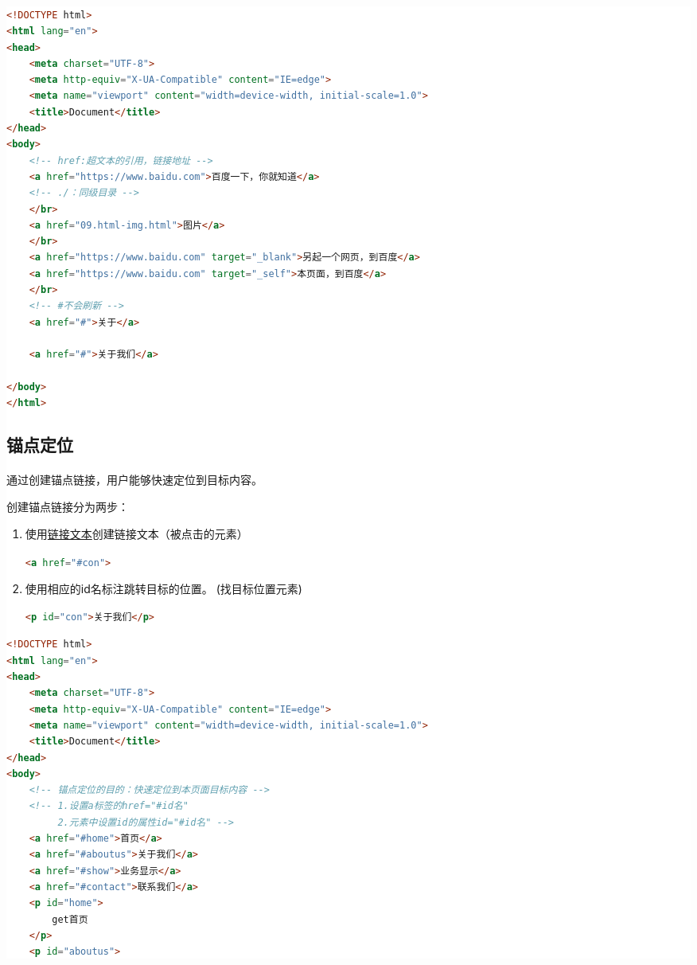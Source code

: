 ```html
<!DOCTYPE html>
<html lang="en">
<head>
    <meta charset="UTF-8">
    <meta http-equiv="X-UA-Compatible" content="IE=edge">
    <meta name="viewport" content="width=device-width, initial-scale=1.0">
    <title>Document</title>
</head>
<body>
    <!-- href:超文本的引用，链接地址 -->
    <a href="https://www.baidu.com">百度一下，你就知道</a>
    <!-- ./：同级目录 -->
    </br>
    <a href="09.html-img.html">图片</a>
    </br>
    <a href="https://www.baidu.com" target="_blank">另起一个网页，到百度</a>
    <a href="https://www.baidu.com" target="_self">本页面，到百度</a>
    </br>
    <!-- #不会刷新 -->
    <a href="#">关于</a>

    <a href="#">关于我们</a>
    
</body>
</html>
```

## 锚点定位

通过创建锚点链接，用户能够快速定位到目标内容。

创建锚点链接分为两步：

1. 使用<a href="#id名">链接文本</a>创建链接文本（被点击的元素）

   ```html
   <a href="#con">   
   ```

2. 使用相应的id名标注跳转目标的位置。 (找目标位置元素)

   ```html
   <p id="con">关于我们</p> 
   ```

```html
<!DOCTYPE html>
<html lang="en">
<head>
    <meta charset="UTF-8">
    <meta http-equiv="X-UA-Compatible" content="IE=edge">
    <meta name="viewport" content="width=device-width, initial-scale=1.0">
    <title>Document</title>
</head>
<body>
    <!-- 锚点定位的目的：快速定位到本页面目标内容 -->
    <!-- 1.设置a标签的href="#id名"
         2.元素中设置id的属性id="#id名" -->
    <a href="#home">首页</a>
    <a href="#aboutus">关于我们</a>
    <a href="#show">业务显示</a>
    <a href="#contact">联系我们</a>
    <p id="home">
        get首页
    </p>
    <p id="aboutus">
```